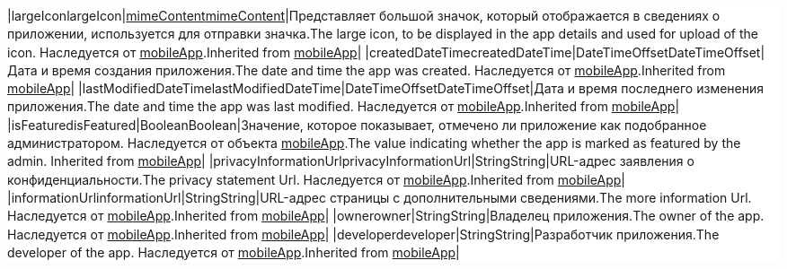 |<span data-ttu-id="8a998-149">largeIcon</span><span class="sxs-lookup"><span data-stu-id="8a998-149">largeIcon</span></span>|[<span data-ttu-id="8a998-150">mimeContent</span><span class="sxs-lookup"><span data-stu-id="8a998-150">mimeContent</span></span>](../resources/intune-shared-mimecontent.md)|<span data-ttu-id="8a998-151">Представляет большой значок, который отображается в сведениях о приложении, используется для отправки значка.</span><span class="sxs-lookup"><span data-stu-id="8a998-151">The large icon, to be displayed in the app details and used for upload of the icon.</span></span> <span data-ttu-id="8a998-152">Наследуется от [mobileApp](../resources/intune-shared-mobileapp.md).</span><span class="sxs-lookup"><span data-stu-id="8a998-152">Inherited from [mobileApp](../resources/intune-shared-mobileapp.md)</span></span>|
|<span data-ttu-id="8a998-153">createdDateTime</span><span class="sxs-lookup"><span data-stu-id="8a998-153">createdDateTime</span></span>|<span data-ttu-id="8a998-154">DateTimeOffset</span><span class="sxs-lookup"><span data-stu-id="8a998-154">DateTimeOffset</span></span>|<span data-ttu-id="8a998-155">Дата и время создания приложения.</span><span class="sxs-lookup"><span data-stu-id="8a998-155">The date and time the app was created.</span></span> <span data-ttu-id="8a998-156">Наследуется от [mobileApp](../resources/intune-shared-mobileapp.md).</span><span class="sxs-lookup"><span data-stu-id="8a998-156">Inherited from [mobileApp](../resources/intune-shared-mobileapp.md)</span></span>|
|<span data-ttu-id="8a998-157">lastModifiedDateTime</span><span class="sxs-lookup"><span data-stu-id="8a998-157">lastModifiedDateTime</span></span>|<span data-ttu-id="8a998-158">DateTimeOffset</span><span class="sxs-lookup"><span data-stu-id="8a998-158">DateTimeOffset</span></span>|<span data-ttu-id="8a998-159">Дата и время последнего изменения приложения.</span><span class="sxs-lookup"><span data-stu-id="8a998-159">The date and time the app was last modified.</span></span> <span data-ttu-id="8a998-160">Наследуется от [mobileApp](../resources/intune-shared-mobileapp.md).</span><span class="sxs-lookup"><span data-stu-id="8a998-160">Inherited from [mobileApp](../resources/intune-shared-mobileapp.md)</span></span>|
|<span data-ttu-id="8a998-161">isFeatured</span><span class="sxs-lookup"><span data-stu-id="8a998-161">isFeatured</span></span>|<span data-ttu-id="8a998-162">Boolean</span><span class="sxs-lookup"><span data-stu-id="8a998-162">Boolean</span></span>|<span data-ttu-id="8a998-163">Значение, которое показывает, отмечено ли приложение как подобранное администратором. Наследуется от объекта [mobileApp](../resources/intune-shared-mobileapp.md).</span><span class="sxs-lookup"><span data-stu-id="8a998-163">The value indicating whether the app is marked as featured by the admin. Inherited from [mobileApp](../resources/intune-shared-mobileapp.md)</span></span>|
|<span data-ttu-id="8a998-164">privacyInformationUrl</span><span class="sxs-lookup"><span data-stu-id="8a998-164">privacyInformationUrl</span></span>|<span data-ttu-id="8a998-165">String</span><span class="sxs-lookup"><span data-stu-id="8a998-165">String</span></span>|<span data-ttu-id="8a998-166">URL-адрес заявления о конфиденциальности.</span><span class="sxs-lookup"><span data-stu-id="8a998-166">The privacy statement Url.</span></span> <span data-ttu-id="8a998-167">Наследуется от [mobileApp](../resources/intune-shared-mobileapp.md).</span><span class="sxs-lookup"><span data-stu-id="8a998-167">Inherited from [mobileApp](../resources/intune-shared-mobileapp.md)</span></span>|
|<span data-ttu-id="8a998-168">informationUrl</span><span class="sxs-lookup"><span data-stu-id="8a998-168">informationUrl</span></span>|<span data-ttu-id="8a998-169">String</span><span class="sxs-lookup"><span data-stu-id="8a998-169">String</span></span>|<span data-ttu-id="8a998-170">URL-адрес страницы с дополнительными сведениями.</span><span class="sxs-lookup"><span data-stu-id="8a998-170">The more information Url.</span></span> <span data-ttu-id="8a998-171">Наследуется от [mobileApp](../resources/intune-shared-mobileapp.md).</span><span class="sxs-lookup"><span data-stu-id="8a998-171">Inherited from [mobileApp](../resources/intune-shared-mobileapp.md)</span></span>|
|<span data-ttu-id="8a998-172">owner</span><span class="sxs-lookup"><span data-stu-id="8a998-172">owner</span></span>|<span data-ttu-id="8a998-173">String</span><span class="sxs-lookup"><span data-stu-id="8a998-173">String</span></span>|<span data-ttu-id="8a998-174">Владелец приложения.</span><span class="sxs-lookup"><span data-stu-id="8a998-174">The owner of the app.</span></span> <span data-ttu-id="8a998-175">Наследуется от [mobileApp](../resources/intune-shared-mobileapp.md).</span><span class="sxs-lookup"><span data-stu-id="8a998-175">Inherited from [mobileApp](../resources/intune-shared-mobileapp.md)</span></span>|
|<span data-ttu-id="8a998-176">developer</span><span class="sxs-lookup"><span data-stu-id="8a998-176">developer</span></span>|<span data-ttu-id="8a998-177">String</span><span class="sxs-lookup"><span data-stu-id="8a998-177">String</span></span>|<span data-ttu-id="8a998-178">Разработчик приложения.</span><span class="sxs-lookup"><span data-stu-id="8a998-178">The developer of the app.</span></span> <span data-ttu-id="8a998-179">Наследуется от [mobileApp](../resources/intune-shared-mobileapp.md).</span><span class="sxs-lookup"><span data-stu-id="8a998-179">Inherited from [mobileApp](../resources/intune-shared-mobileapp.md)</span></span>|